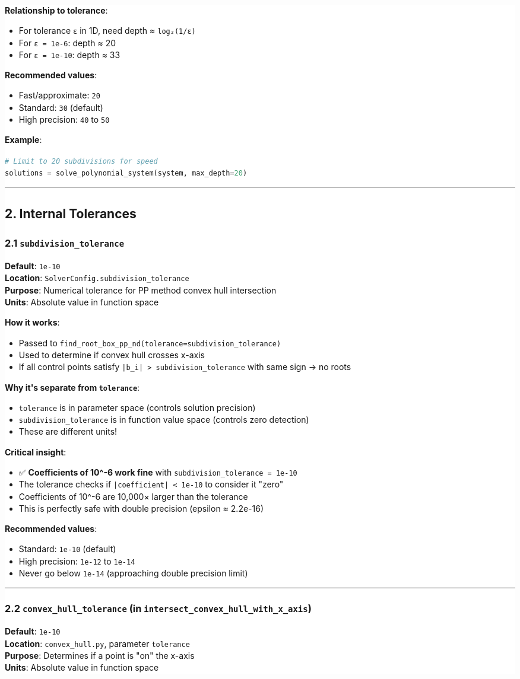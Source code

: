 **Relationship to tolerance**:
- For tolerance `ε` in 1D, need depth ≈ `log₂(1/ε)`
- For `ε = 1e-6`: depth ≈ 20
- For `ε = 1e-10`: depth ≈ 33

**Recommended values**:
- Fast/approximate: `20`
- Standard: `30` (default)
- High precision: `40` to `50`

**Example**:
```python
# Limit to 20 subdivisions for speed
solutions = solve_polynomial_system(system, max_depth=20)
```

---

## 2. Internal Tolerances

### 2.1 `subdivision_tolerance`
**Default**: `1e-10`  
**Location**: `SolverConfig.subdivision_tolerance`  
**Purpose**: Numerical tolerance for PP method convex hull intersection  
**Units**: Absolute value in function space  

**How it works**:
- Passed to `find_root_box_pp_nd(tolerance=subdivision_tolerance)`
- Used to determine if convex hull crosses x-axis
- If all control points satisfy `|b_i| > subdivision_tolerance` with same sign → no roots

**Why it's separate from `tolerance`**:
- `tolerance` is in parameter space (controls solution precision)
- `subdivision_tolerance` is in function value space (controls zero detection)
- These are different units!

**Critical insight**:
- ✅ **Coefficients of 10^-6 work fine** with `subdivision_tolerance = 1e-10`
- The tolerance checks if `|coefficient| < 1e-10` to consider it "zero"
- Coefficients of 10^-6 are 10,000× larger than the tolerance
- This is perfectly safe with double precision (epsilon ≈ 2.2e-16)

**Recommended values**:
- Standard: `1e-10` (default)
- High precision: `1e-12` to `1e-14`
- Never go below `1e-14` (approaching double precision limit)

---

### 2.2 `convex_hull_tolerance` (in `intersect_convex_hull_with_x_axis`)
**Default**: `1e-10`  
**Location**: `convex_hull.py`, parameter `tolerance`  
**Purpose**: Determines if a point is "on" the x-axis  
**Units**: Absolute value in function space  
